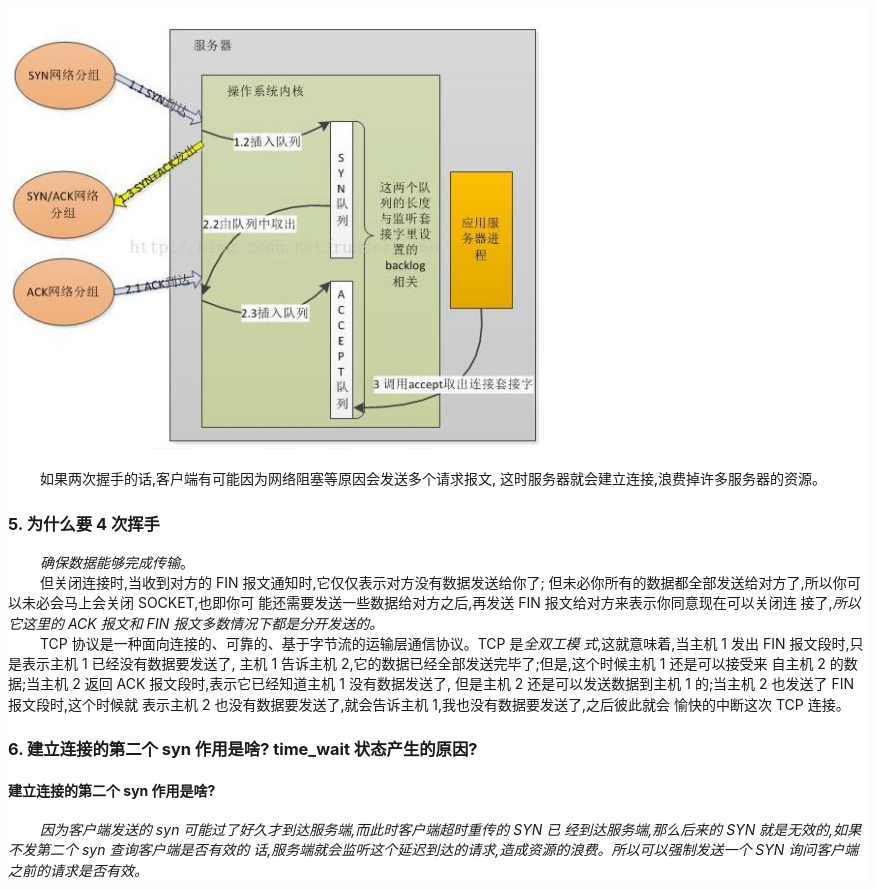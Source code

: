 ![01_4_1](/data/images/Java应届生面试突击/计算机网络/01_4_1.png) <br>

&ensp;&ensp;&ensp;&ensp;
    如果两次握手的话,客户端有可能因为网络阻塞等原因会发送多个请求报文,
这时服务器就会建立连接,浪费掉许多服务器的资源。


### <a name="5">5. 为什么要 4 次挥手</a>
&ensp;&ensp;&ensp;&ensp;
    *确保数据能够完成传输*。 <br>
&ensp;&ensp;&ensp;&ensp;
    但关闭连接时,当收到对方的 FIN 报文通知时,它仅仅表示对方没有数据发送给你了;
但未必你所有的数据都全部发送给对方了,所以你可以未必会马上会关闭 SOCKET,也即你可
能还需要发送一些数据给对方之后,再发送 FIN 报文给对方来表示你同意现在可以关闭连
接了,*所以它这里的 ACK 报文和 FIN 报文多数情况下都是分开发送的。* <br>
&ensp;&ensp;&ensp;&ensp;
    TCP 协议是一种面向连接的、可靠的、基于字节流的运输层通信协议。TCP 是*全双工模
式*,这就意味着,当主机 1 发出 FIN 报文段时,只是表示主机 1 已经没有数据要发送了,
主机 1 告诉主机 2,它的数据已经全部发送完毕了;但是,这个时候主机 1 还是可以接受来
自主机 2 的数据;当主机 2 返回 ACK 报文段时,表示它已经知道主机 1 没有数据发送了,
但是主机 2 还是可以发送数据到主机 1 的;当主机 2 也发送了 FIN 报文段时,这个时候就
表示主机 2 也没有数据要发送了,就会告诉主机 1,我也没有数据要发送了,之后彼此就会
愉快的中断这次 TCP 连接。 <br>


### <a name="6">6. 建立连接的第二个 syn 作用是啥? time_wait 状态产生的原因?</a>
#### 建立连接的第二个 syn 作用是啥?
&ensp;&ensp;&ensp;&ensp;
    *因为客户端发送的 syn 可能过了好久才到达服务端,而此时客户端超时重传的 SYN 已
经到达服务端,那么后来的 SYN 就是无效的,如果不发第二个 syn 查询客户端是否有效的
话,服务端就会监听这个延迟到达的请求,造成资源的浪费。所以可以强制发送一个 SYN
询问客户端之前的请求是否有效。*
